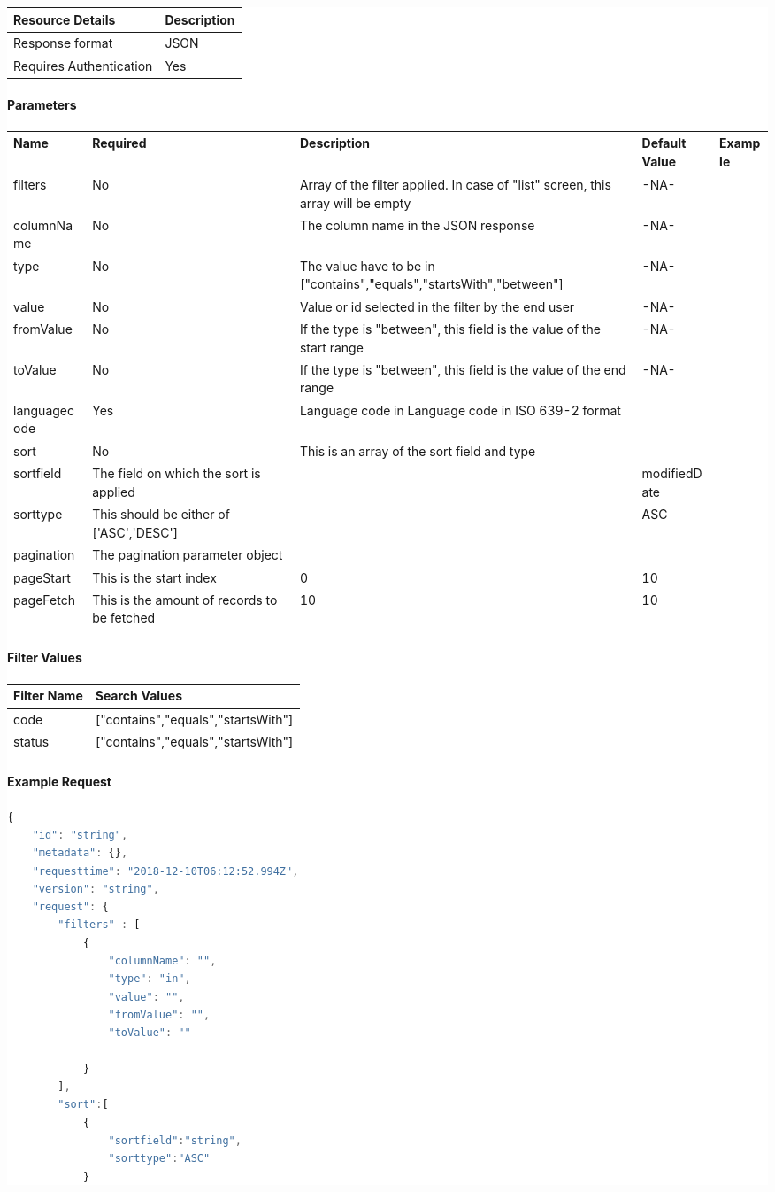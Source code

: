 | Resource Details | Description |
| :--- | :--- |
| Response format | JSON |
| Requires Authentication | Yes |

#### Parameters

| Name | Required | Description | Default Value | Example |
| :--- | :--- | :--- | :--- | :--- |
| filters | No | Array of the filter applied. In case of "list" screen, this array will be empty | -NA- |  |
| columnName | No | The column name in the JSON response | -NA- |  |
| type | No | The value have to be in  \["contains","equals","startsWith","between"\] | -NA- |  |
| value | No | Value or id selected in the filter by the end user | -NA- |  |
| fromValue | No | If the type is "between", this field is the value of the start range | -NA- |  |
| toValue | No | If the type is "between", this field is the value of the end range | -NA- |  |
| languagecode | Yes | Language code in Language code in ISO 639-2 format |  |  |
| sort | No | This is an array of the sort field and type |  |  |
| sortfield | The field on which the sort is applied |  | modifiedDate |  |
| sorttype | This should be either of \['ASC','DESC'\] |  | ASC |  |
| pagination | The pagination parameter object |  |  |  |
| pageStart | This is the start index | 0 | 10 |  |
| pageFetch | This is the amount of records to be fetched | 10 | 10 |  |

#### Filter Values

| Filter Name | Search Values |
| :--- | :--- |
| code | \["contains","equals","startsWith"\] |
| status | \["contains","equals","startsWith"\] |

#### Example Request

```javascript
{
    "id": "string",
    "metadata": {},
    "requesttime": "2018-12-10T06:12:52.994Z",
    "version": "string",
    "request": {
        "filters" : [
            {
                "columnName": "",
                "type": "in",
                "value": "",  
                "fromValue": "",  
                "toValue": ""

            }
        ],
        "sort":[
            {
                "sortfield":"string",
                "sorttype":"ASC"
            }
```